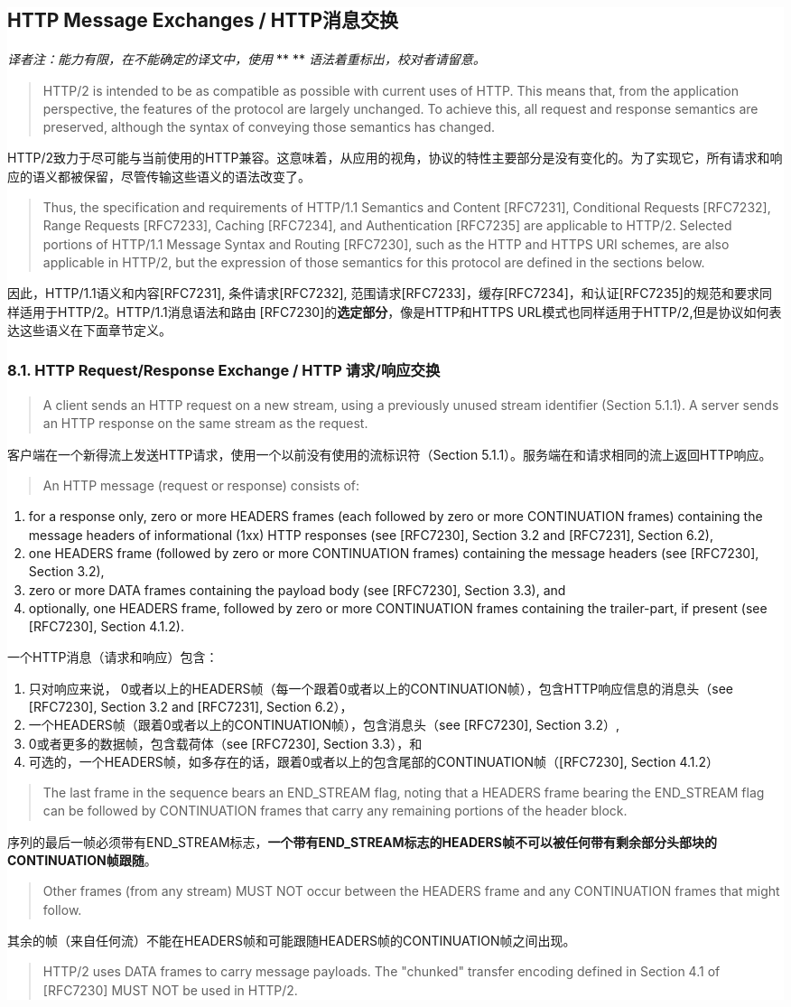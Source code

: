## HTTP Message Exchanges / HTTP消息交换
*译者注：能力有限，在不能确定的译文中，使用* \*\* \*\* *语法着重标出，校对者请留意。*


> HTTP/2 is intended to be as compatible as possible with current uses of HTTP. This means that, from the application perspective, the features of the protocol are largely unchanged. To achieve this, all request and response semantics are preserved, although the syntax of conveying those semantics has changed.

HTTP/2致力于尽可能与当前使用的HTTP兼容。这意味着，从应用的视角，协议的特性主要部分是没有变化的。为了实现它，所有请求和响应的语义都被保留，尽管传输这些语义的语法改变了。

> Thus, the specification and requirements of HTTP/1.1 Semantics and Content [RFC7231], Conditional Requests [RFC7232], Range Requests [RFC7233], Caching [RFC7234], and Authentication [RFC7235] are applicable to HTTP/2. Selected portions of HTTP/1.1 Message Syntax and Routing [RFC7230], such as the HTTP and HTTPS URI schemes, are also applicable in HTTP/2, but the expression of those semantics for this protocol are defined in the sections below.

因此，HTTP/1.1语义和内容[RFC7231], 条件请求[RFC7232], 范围请求[RFC7233]，缓存[RFC7234]，和认证[RFC7235]的规范和要求同样适用于HTTP/2。HTTP/1.1消息语法和路由 [RFC7230]的**选定部分**，像是HTTP和HTTPS URL模式也同样适用于HTTP/2,但是协议如何表达这些语义在下面章节定义。

### 8.1. HTTP Request/Response Exchange / HTTP 请求/响应交换
> A client sends an HTTP request on a new stream, using a previously unused stream identifier (Section 5.1.1). A server sends an HTTP response on the same stream as the request.

客户端在一个新得流上发送HTTP请求，使用一个以前没有使用的流标识符（Section 5.1.1）。服务端在和请求相同的流上返回HTTP响应。

> An HTTP message (request or response) consists of:
1. for a response only, zero or more HEADERS frames (each followed by zero or more CONTINUATION frames) containing the message headers of informational (1xx) HTTP responses (see [RFC7230], Section 3.2 and [RFC7231], Section 6.2),
2. one HEADERS frame (followed by zero or more CONTINUATION frames) containing the message headers (see [RFC7230], Section 3.2),
3. zero or more DATA frames containing the payload body (see [RFC7230], Section 3.3), and
4. optionally, one HEADERS frame, followed by zero or more CONTINUATION frames containing the trailer-part, if present (see [RFC7230], Section 4.1.2).

一个HTTP消息（请求和响应）包含：
1. 只对响应来说， 0或者以上的HEADERS帧（每一个跟着0或者以上的CONTINUATION帧），包含HTTP响应信息的消息头（see [RFC7230], Section 3.2 and [RFC7231], Section 6.2），
2. 一个HEADERS帧（跟着0或者以上的CONTINUATION帧），包含消息头（see [RFC7230], Section 3.2）,
3. 0或者更多的数据帧，包含载荷体（see [RFC7230], Section 3.3），和
4. 可选的，一个HEADERS帧，如多存在的话，跟着0或者以上的包含尾部的CONTINUATION帧（[RFC7230], Section 4.1.2）

> The last frame in the sequence bears an END_STREAM flag, noting that a HEADERS frame bearing the END_STREAM flag can be followed by CONTINUATION frames that carry any remaining portions of the header block.

序列的最后一帧必须带有END_STREAM标志，**一个带有END_STREAM标志的HEADERS帧不可以被任何带有剩余部分头部块的CONTINUATION帧跟随**。

> Other frames (from any stream) MUST NOT occur between the HEADERS frame and any CONTINUATION frames that might follow.

其余的帧（来自任何流）不能在HEADERS帧和可能跟随HEADERS帧的CONTINUATION帧之间出现。

> HTTP/2 uses DATA frames to carry message payloads. The "chunked" transfer encoding defined in Section 4.1 of [RFC7230] MUST NOT be used in HTTP/2.
